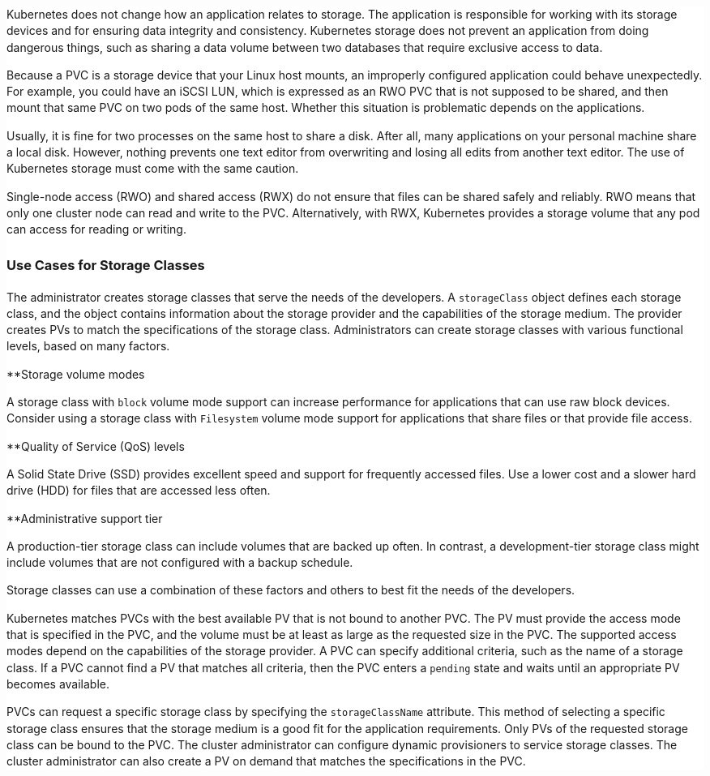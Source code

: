 Kubernetes does not change how an application relates to storage. The application is responsible for working with its storage devices and for ensuring data integrity and consistency. Kubernetes storage does not prevent an application from doing dangerous things, such as sharing a data volume between two databases that require exclusive access to data.

Because a PVC is a storage device that your Linux host mounts, an improperly configured application could behave unexpectedly. For example, you could have an iSCSI LUN, which is expressed as an RWO PVC that is not supposed to be shared, and then mount that same PVC on two pods of the same host. Whether this situation is problematic depends on the applications.

Usually, it is fine for two processes on the same host to share a disk. After all, many applications on your personal machine share a local disk. However, nothing prevents one text editor from overwriting and losing all edits from another text editor. The use of Kubernetes storage must come with the same caution.

Single-node access (RWO) and shared access (RWX) do not ensure that files can be shared safely and reliably. RWO means that only one cluster node can read and write to the PVC. Alternatively, with RWX, Kubernetes provides a storage volume that any pod can access for reading or writing.

### Use Cases for Storage Classes

The administrator creates storage classes that serve the needs of the developers. A `storageClass` object defines each storage class, and the object contains information about the storage provider and the capabilities of the storage medium. The provider creates PVs to match the specifications of the storage class. Administrators can create storage classes with various functional levels, based on many factors.

**Storage volume modes

A storage class with `block` volume mode support can increase performance for applications that can use raw block devices. Consider using a storage class with `Filesystem` volume mode support for applications that share files or that provide file access.

**Quality of Service (QoS) levels

A Solid State Drive (SSD) provides excellent speed and support for frequently accessed files. Use a lower cost and a slower hard drive (HDD) for files that are accessed less often.

**Administrative support tier

A production-tier storage class can include volumes that are backed up often. In contrast, a development-tier storage class might include volumes that are not configured with a backup schedule.

Storage classes can use a combination of these factors and others to best fit the needs of the developers.

Kubernetes matches PVCs with the best available PV that is not bound to another PVC. The PV must provide the access mode that is specified in the PVC, and the volume must be at least as large as the requested size in the PVC. The supported access modes depend on the capabilities of the storage provider. A PVC can specify additional criteria, such as the name of a storage class. If a PVC cannot find a PV that matches all criteria, then the PVC enters a `pending` state and waits until an appropriate PV becomes available.

PVCs can request a specific storage class by specifying the `storageClassName` attribute. This method of selecting a specific storage class ensures that the storage medium is a good fit for the application requirements. Only PVs of the requested storage class can be bound to the PVC. The cluster administrator can configure dynamic provisioners to service storage classes. The cluster administrator can also create a PV on demand that matches the specifications in the PVC.
